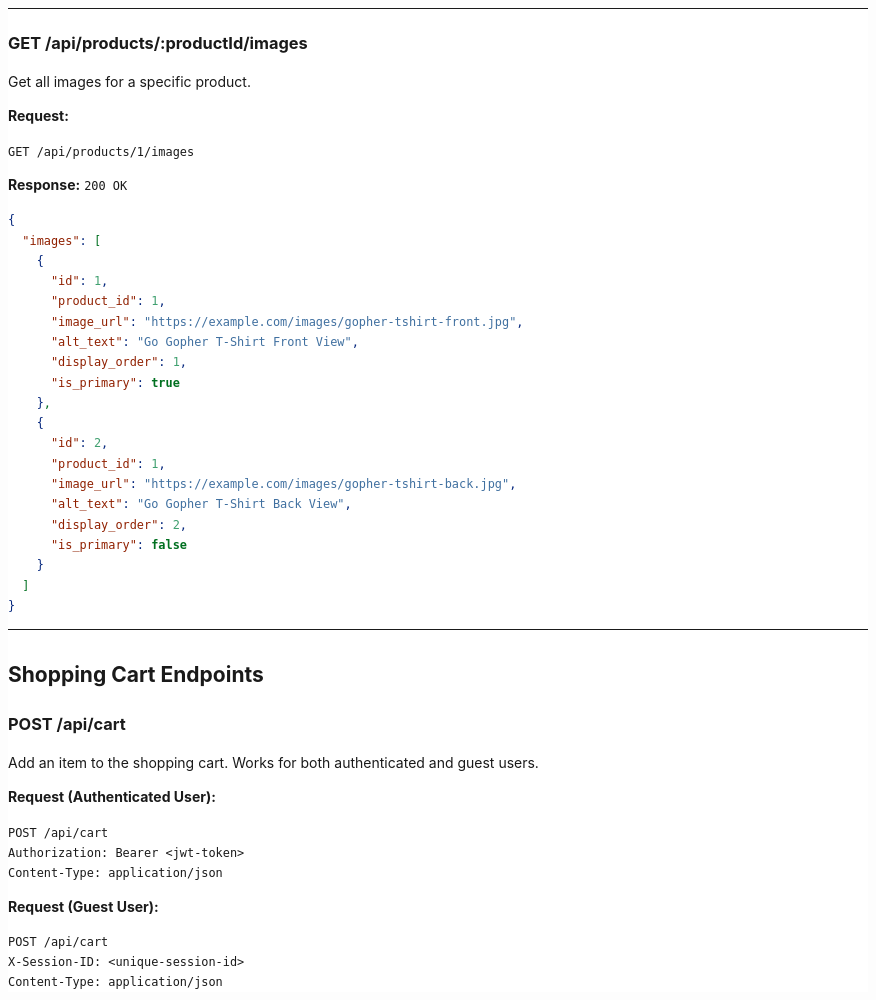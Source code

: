 
---

### GET /api/products/:productId/images

Get all images for a specific product.

**Request:**
```http
GET /api/products/1/images
```

**Response:** `200 OK`
```json
{
  "images": [
    {
      "id": 1,
      "product_id": 1,
      "image_url": "https://example.com/images/gopher-tshirt-front.jpg",
      "alt_text": "Go Gopher T-Shirt Front View",
      "display_order": 1,
      "is_primary": true
    },
    {
      "id": 2,
      "product_id": 1,
      "image_url": "https://example.com/images/gopher-tshirt-back.jpg",
      "alt_text": "Go Gopher T-Shirt Back View",
      "display_order": 2,
      "is_primary": false
    }
  ]
}
```

---

## Shopping Cart Endpoints

### POST /api/cart

Add an item to the shopping cart. Works for both authenticated and guest users.

**Request (Authenticated User):**
```http
POST /api/cart
Authorization: Bearer <jwt-token>
Content-Type: application/json
```

**Request (Guest User):**
```http
POST /api/cart
X-Session-ID: <unique-session-id>
Content-Type: application/json
```

